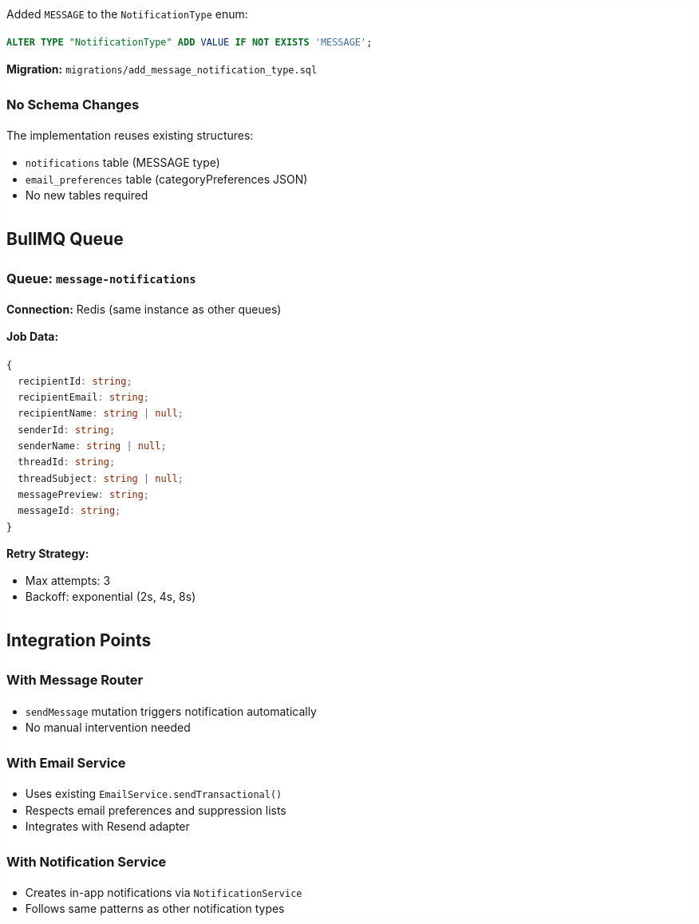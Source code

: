Added `MESSAGE` to the `NotificationType` enum:

```sql
ALTER TYPE "NotificationType" ADD VALUE IF NOT EXISTS 'MESSAGE';
```

**Migration:** `migrations/add_message_notification_type.sql`

### No Schema Changes

The implementation reuses existing structures:
- `notifications` table (MESSAGE type)
- `email_preferences` table (categoryPreferences JSON)
- No new tables required

## BullMQ Queue

### Queue: `message-notifications`

**Connection:** Redis (same instance as other queues)

**Job Data:**
```typescript
{
  recipientId: string;
  recipientEmail: string;
  recipientName: string | null;
  senderId: string;
  senderName: string | null;
  threadId: string;
  threadSubject: string | null;
  messagePreview: string;
  messageId: string;
}
```

**Retry Strategy:**
- Max attempts: 3
- Backoff: exponential (2s, 4s, 8s)

## Integration Points

### With Message Router
- `sendMessage` mutation triggers notification automatically
- No manual intervention needed

### With Email Service
- Uses existing `EmailService.sendTransactional()`
- Respects email preferences and suppression lists
- Integrates with Resend adapter

### With Notification Service
- Creates in-app notifications via `NotificationService`
- Follows same patterns as other notification types
